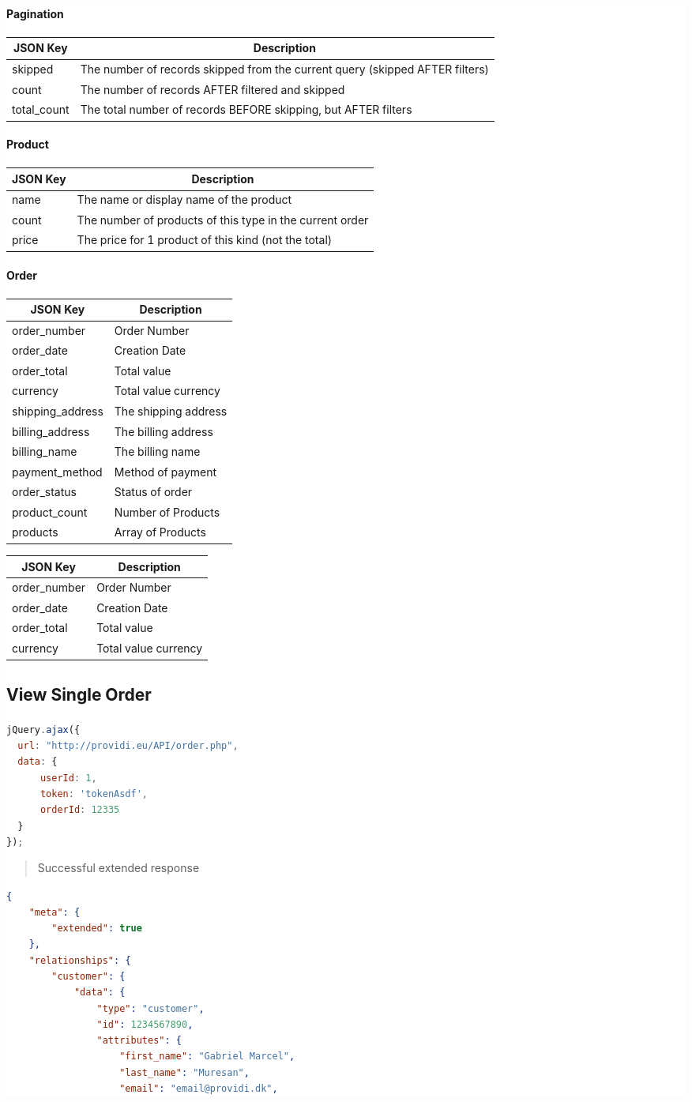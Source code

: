 #### Pagination
JSON Key             | Description
-------------------- | -----------------------------------
skipped              | The number of records skipped from the current query (skipped AFTER filters)
count                | The number of records AFTER filtered and skipped
total_count          | The total number of records BEFORE skipping, but AFTER filters

#### Product
JSON Key             | Description
-------------------- | -----------------------------------
name                 | The name or display name of the product
count                | The number of products of this type in the current order
price                | The price for 1 product of this kind (not the total)

#### Order
JSON Key             | Description
-------------------- | --------------------
order_number         | Order Number        
order_date           | Creation Date       
order_total          | Total value         
currency             | Total value currency
shipping_address     | The shipping address
billing_address      | The billing address
billing_name         | The billing name    
payment_method       | Method of payment   
order_status         | Status of order   
product_count        | Number of Products  
products             | Array of Products   

JSON Key             | Description
-------------------- | ---------------------
order_number         | Order Number         
order_date           | Creation Date        
order_total          | Total value          
currency             | Total value currency

## View Single Order

```js
jQuery.ajax({
  url: "http://providi.eu/API/order.php",
  data: {
      userId: 1,
      token: 'tokenAsdf',
      orderId: 12335
  }
});
```

> Successful extended response

```json
{
    "meta": {
        "extended": true
    },
    "relationships": {
        "customer": {
            "data": {
                "type": "customer",
                "id": 1234567890,
                "attributes": {
                    "first_name": "Gabriel Marcel",
                    "last_name": "Muresan",
                    "email": "email@providi.dk",
```